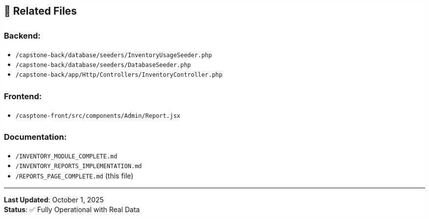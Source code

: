 
## 🔗 Related Files

### **Backend**:
- `/capstone-back/database/seeders/InventoryUsageSeeder.php`
- `/capstone-back/database/seeders/DatabaseSeeder.php`
- `/capstone-back/app/Http/Controllers/InventoryController.php`

### **Frontend**:
- `/casptone-front/src/components/Admin/Report.jsx`

### **Documentation**:
- `/INVENTORY_MODULE_COMPLETE.md`
- `/INVENTORY_REPORTS_IMPLEMENTATION.md`
- `/REPORTS_PAGE_COMPLETE.md` (this file)

---

**Last Updated**: October 1, 2025  
**Status**: ✅ Fully Operational with Real Data
